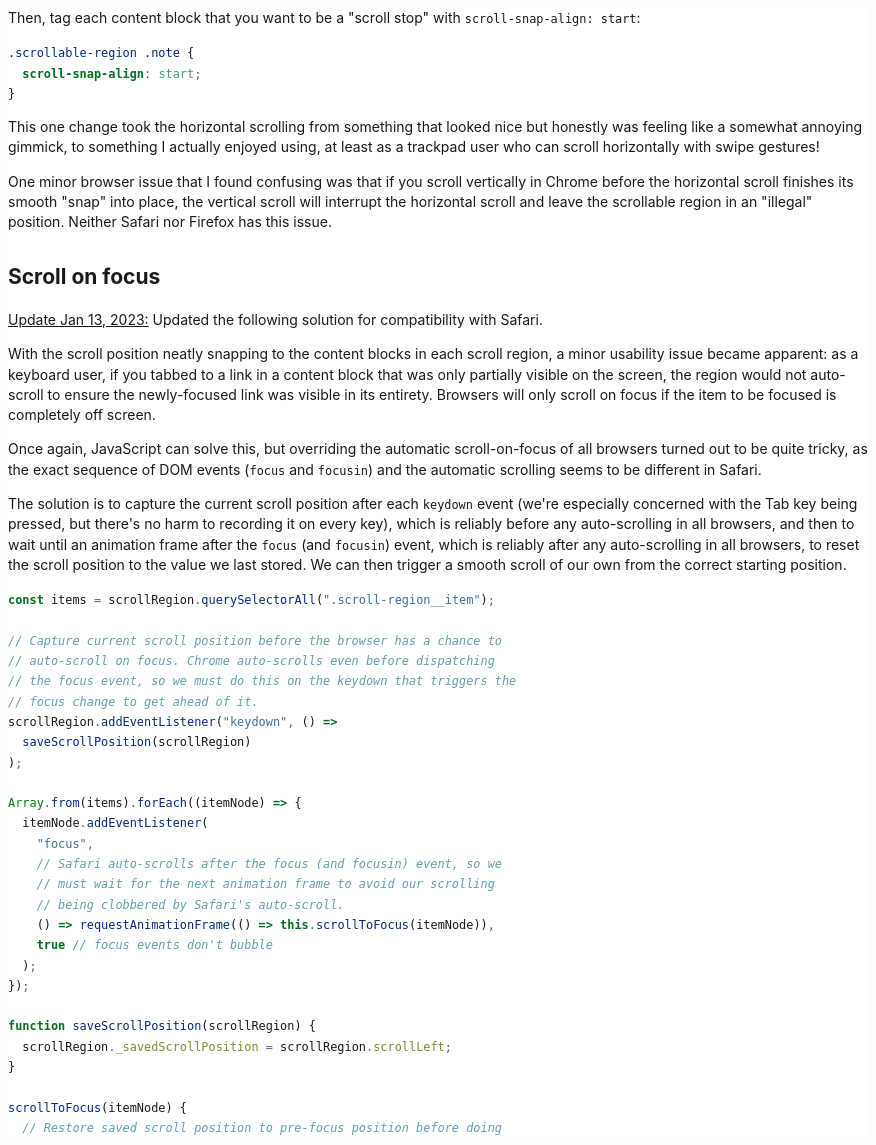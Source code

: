 Then, tag each content block that you want to be a "scroll stop" with `scroll-snap-align: start`:

```css
.scrollable-region .note {
  scroll-snap-align: start;
}
```

This one change took the horizontal scrolling from something that looked nice but honestly was feeling like a somewhat annoying gimmick, to something I actually enjoyed using, at least as a trackpad user who can scroll horizontally with swipe gestures!

One minor browser issue that I found confusing was that if you scroll vertically in Chrome before the horizontal scroll finishes its smooth "snap" into place, the vertical scroll will interrupt the horizontal scroll and leave the scrollable region in an "illegal" position. Neither Safari nor Firefox has this issue.

## Scroll on focus

<ins datetime="2023-01-13T23:35+1100">Update Jan 13, 2023:</ins> Updated the following solution for compatibility with Safari.

With the scroll position neatly snapping to the content blocks in each scroll region, a minor usability issue became apparent: as a keyboard user, if you tabbed to a link in a content block that was only partially visible on the screen, the region would not auto-scroll to ensure the newly-focused link was visible in its entirety. Browsers will only scroll on focus if the item to be focused is completely off screen.

Once again, JavaScript can solve this, but overriding the automatic scroll-on-focus of all browsers turned out to be quite tricky, as the exact sequence of DOM events (`focus` and `focusin`) and the automatic scrolling seems to be different in Safari.

The solution is to capture the current scroll position after each `keydown` event (we're especially concerned with the Tab key being pressed, but there's no harm to recording it on every key), which is reliably before any auto-scrolling in all browsers, and then to wait until an animation frame after the `focus` (and `focusin`) event, which is reliably after any auto-scrolling in all browsers, to reset the scroll position to the value we last stored. We can then trigger a smooth scroll of our own from the correct starting position.

```javascript
const items = scrollRegion.querySelectorAll(".scroll-region__item");

// Capture current scroll position before the browser has a chance to
// auto-scroll on focus. Chrome auto-scrolls even before dispatching
// the focus event, so we must do this on the keydown that triggers the
// focus change to get ahead of it.
scrollRegion.addEventListener("keydown", () =>
  saveScrollPosition(scrollRegion)
);

Array.from(items).forEach((itemNode) => {
  itemNode.addEventListener(
    "focus",
    // Safari auto-scrolls after the focus (and focusin) event, so we
    // must wait for the next animation frame to avoid our scrolling
    // being clobbered by Safari's auto-scroll.
    () => requestAnimationFrame(() => this.scrollToFocus(itemNode)),
    true // focus events don't bubble
  );
});

function saveScrollPosition(scrollRegion) {
  scrollRegion._savedScrollPosition = scrollRegion.scrollLeft;
}

scrollToFocus(itemNode) {
  // Restore saved scroll position to pre-focus position before doing
```